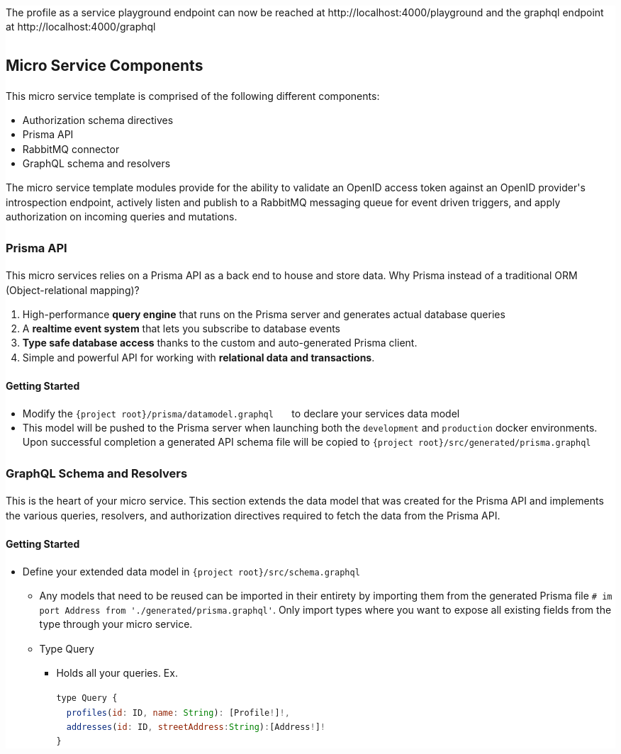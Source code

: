 The profile as a service playground endpoint can now be reached at http://localhost:4000/playground and the graphql endpoint at http://localhost:4000/graphql

## Micro Service Components

This micro service template is comprised of the following different components:

* Authorization schema directives
* Prisma API
* RabbitMQ connector
* GraphQL schema and resolvers

The micro service template modules provide for the ability to validate an OpenID access token against an OpenID provider's introspection endpoint,  actively listen and publish to a RabbitMQ messaging queue for event driven triggers, and apply authorization on incoming queries and mutations.

### Prisma API 

This micro services relies on a Prisma API as a back end to house and store data.  Why Prisma instead of a traditional ORM (Object-relational mapping)?   

1. High-performance **query engine** that runs on the Prisma server and generates actual database queries
2. A **realtime event system** that lets you subscribe to database events
3. **Type safe database access** thanks to the custom and auto-generated Prisma client.
4. Simple and powerful API for working with **relational data and transactions**.

#### Getting Started

* Modify the `{project root}/prisma/datamodel.graphql	` to declare your services data model
* This model will be pushed to the Prisma server when launching both the `development` and `production` docker environments.  Upon successful completion a generated API schema file will be copied to  `{project root}/src/generated/prisma.graphql`

### GraphQL Schema and Resolvers

This is the heart of your micro service.  This section extends the data model that was created for the Prisma API and implements the various queries, resolvers, and authorization directives required to fetch the data from the Prisma API.

#### Getting Started

* Define your extended data model in `{project root}/src/schema.graphql`
  * Any models that need to be reused can be imported in their entirety by importing them from the generated Prisma file `# import Address from './generated/prisma.graphql'`.  Only import types where you want to expose all existing fields from the type through your micro service.  
  * Type Query

    * Holds all your queries.  Ex.

      ```js
      type Query {
      	profiles(id: ID, name: String): [Profile!]!,
      	addresses(id: ID, streetAddress:String):[Address!]!
      }
      ```
